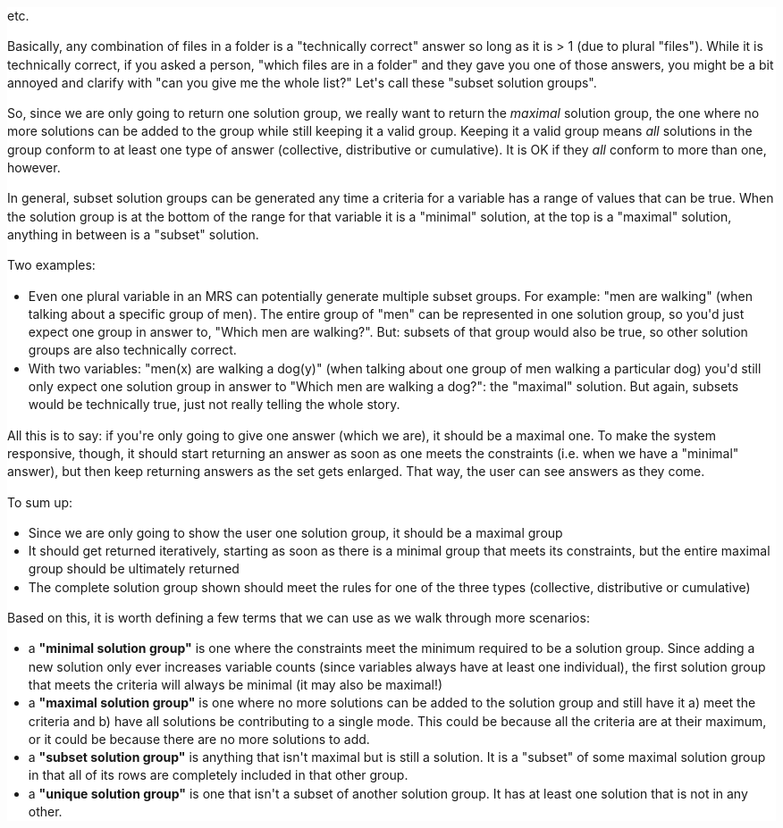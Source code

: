 etc. 

Basically, any combination of files in a folder is a "technically correct" answer so long as it is > 1 (due to plural "files"). While it is technically correct, if you asked a person, "which files are in a folder" and they gave you one of those answers, you might be a bit annoyed and clarify with "can you give me the whole list?"  Let's call these "subset solution groups".

So, since we are only going to return one solution group, we really want to return the *maximal* solution group, the one where no more solutions can be added to the group while still keeping it a valid group. Keeping it a valid group means *all* solutions in the group conform to at least one type of answer (collective, distributive or cumulative). It is OK if they *all* conform to more than one, however.

In general, subset solution groups can be generated any time a criteria for a variable has a range of values that can be true. When the solution group is at the bottom of the range for that variable it is a "minimal" solution, at the top is a "maximal" solution, anything in between is a "subset" solution. 

Two examples:

- Even one plural variable in an MRS can potentially generate multiple subset groups.  For example: "men are walking" (when talking about a specific group of men). The entire group of "men" can be represented in one solution group, so you'd just expect one group in answer to, "Which men are walking?". But: subsets of that group would also be true, so other solution groups are also technically correct.
- With two variables: "men(x) are walking a dog(y)" (when talking about one group of men walking a particular dog) you'd still only expect one solution group in answer to "Which men are walking a dog?": the "maximal" solution. But again, subsets would be technically true, just not really telling the whole story.


All this is to say: if you're only going to give one answer (which we are), it should be a maximal one. To make the system responsive, though, it should start returning an answer as soon as one meets the constraints (i.e. when we have a "minimal" answer), but then keep returning answers as the set gets enlarged. That way, the user can see answers as they come.

To sum up:
- Since we are only going to show the user one solution group, it should be a maximal group
- It should get returned iteratively, starting as soon as there is a minimal group that meets its constraints, but the entire maximal group should be ultimately returned
- The complete solution group shown should meet the rules for one of the three types (collective, distributive or cumulative)

Based on this, it is worth defining a few terms that we can use as we walk through more scenarios:
- a **"minimal solution group"** is one where the constraints meet the minimum required to be a solution group. Since adding a new solution only ever increases variable counts (since variables always have at least one individual), the first solution group that meets the criteria will always be minimal (it may also be maximal!)
- a **"maximal solution group"** is one where no more solutions can be added to the solution group and still have it a) meet the criteria and b) have all solutions be contributing to a single mode. This could be because all the criteria are at their maximum, or it could be because there are no more solutions to add.
- a **"subset solution group"** is anything that isn't maximal but is still a solution. It is a "subset" of some maximal solution group in that all of its rows are completely included in that other group.
- a **"unique solution group"** is one that isn't a subset of another solution group. It has at least one solution that is not in any other.
